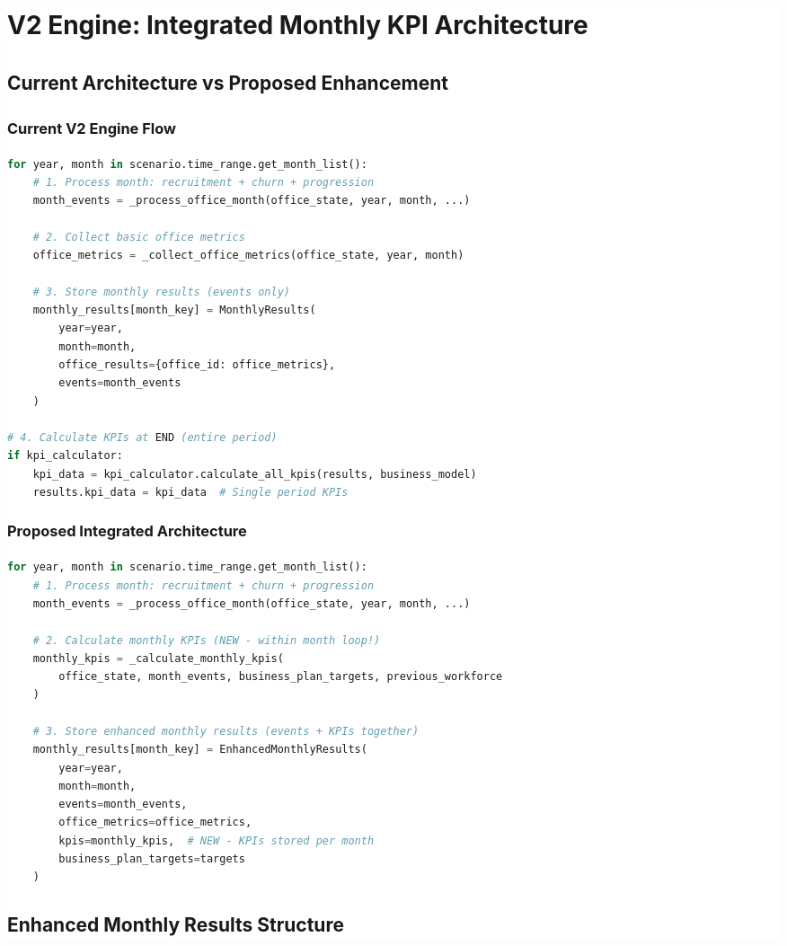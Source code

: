 # V2 Engine: Integrated Monthly KPI Architecture

## Current Architecture vs Proposed Enhancement

### Current V2 Engine Flow
```python
for year, month in scenario.time_range.get_month_list():
    # 1. Process month: recruitment + churn + progression  
    month_events = _process_office_month(office_state, year, month, ...)
    
    # 2. Collect basic office metrics
    office_metrics = _collect_office_metrics(office_state, year, month)
    
    # 3. Store monthly results (events only)
    monthly_results[month_key] = MonthlyResults(
        year=year,
        month=month, 
        office_results={office_id: office_metrics},
        events=month_events
    )

# 4. Calculate KPIs at END (entire period)
if kpi_calculator:
    kpi_data = kpi_calculator.calculate_all_kpis(results, business_model)
    results.kpi_data = kpi_data  # Single period KPIs
```

### Proposed Integrated Architecture
```python  
for year, month in scenario.time_range.get_month_list():
    # 1. Process month: recruitment + churn + progression
    month_events = _process_office_month(office_state, year, month, ...)
    
    # 2. Calculate monthly KPIs (NEW - within month loop!)
    monthly_kpis = _calculate_monthly_kpis(
        office_state, month_events, business_plan_targets, previous_workforce
    )
    
    # 3. Store enhanced monthly results (events + KPIs together)
    monthly_results[month_key] = EnhancedMonthlyResults(
        year=year,
        month=month,
        events=month_events,
        office_metrics=office_metrics,
        kpis=monthly_kpis,  # NEW - KPIs stored per month
        business_plan_targets=targets
    )
```

## Enhanced Monthly Results Structure

